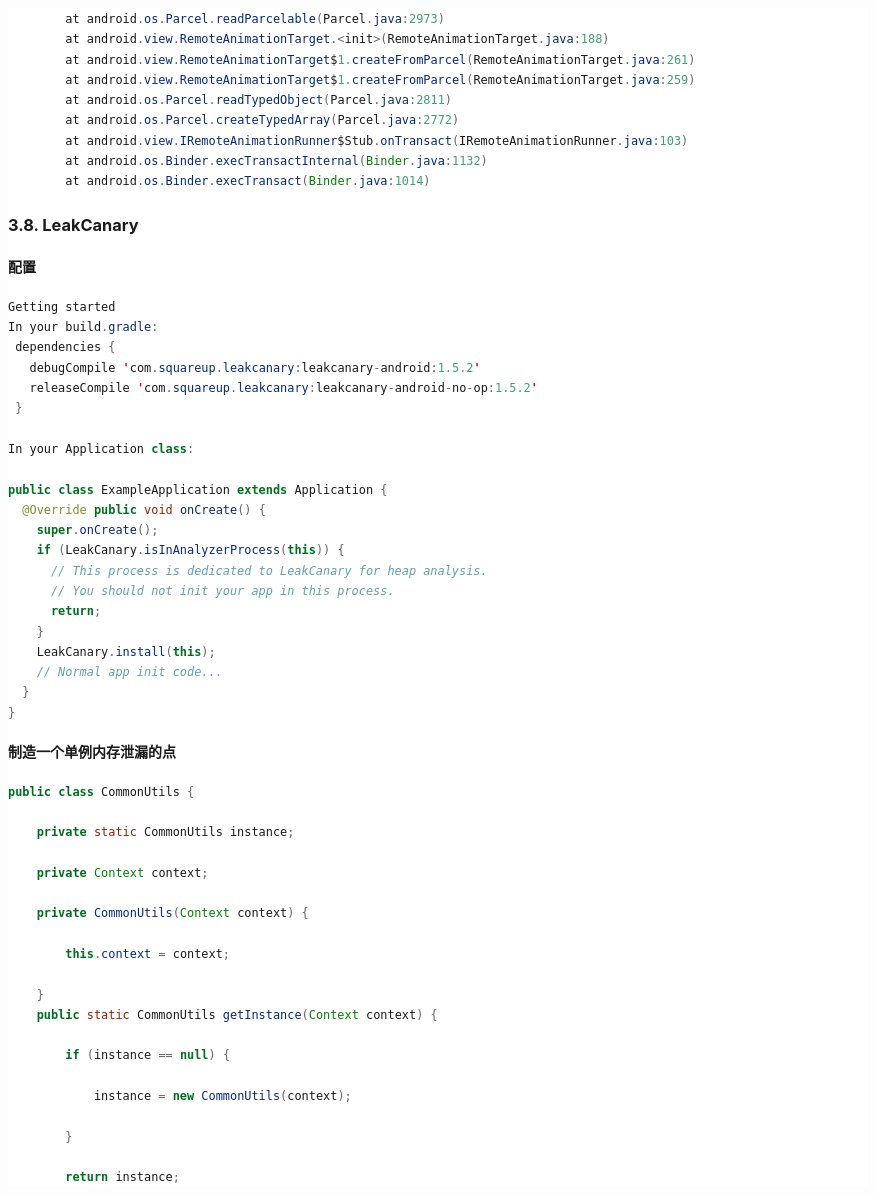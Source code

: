 ```java
        at android.os.Parcel.readParcelable(Parcel.java:2973)
        at android.view.RemoteAnimationTarget.<init>(RemoteAnimationTarget.java:188)
        at android.view.RemoteAnimationTarget$1.createFromParcel(RemoteAnimationTarget.java:261)
        at android.view.RemoteAnimationTarget$1.createFromParcel(RemoteAnimationTarget.java:259)
        at android.os.Parcel.readTypedObject(Parcel.java:2811)
        at android.os.Parcel.createTypedArray(Parcel.java:2772)
        at android.view.IRemoteAnimationRunner$Stub.onTransact(IRemoteAnimationRunner.java:103)
        at android.os.Binder.execTransactInternal(Binder.java:1132)
        at android.os.Binder.execTransact(Binder.java:1014)

```

### 3.8. LeakCanary

#### 配置

```java
Getting started
In your build.gradle:
 dependencies {
   debugCompile 'com.squareup.leakcanary:leakcanary-android:1.5.2'
   releaseCompile 'com.squareup.leakcanary:leakcanary-android-no-op:1.5.2'
 }

In your Application class:

public class ExampleApplication extends Application {
  @Override public void onCreate() {
    super.onCreate();
    if (LeakCanary.isInAnalyzerProcess(this)) {
      // This process is dedicated to LeakCanary for heap analysis.
      // You should not init your app in this process.
      return;
    }
    LeakCanary.install(this);
    // Normal app init code...
  }
}
```

#### 制造一个单例内存泄漏的点

```java
public class CommonUtils {

    private static CommonUtils instance;

    private Context context;

    private CommonUtils(Context context) {

        this.context = context;

    }
    public static CommonUtils getInstance(Context context) {

        if (instance == null) {

            instance = new CommonUtils(context);

        }

        return instance;

```